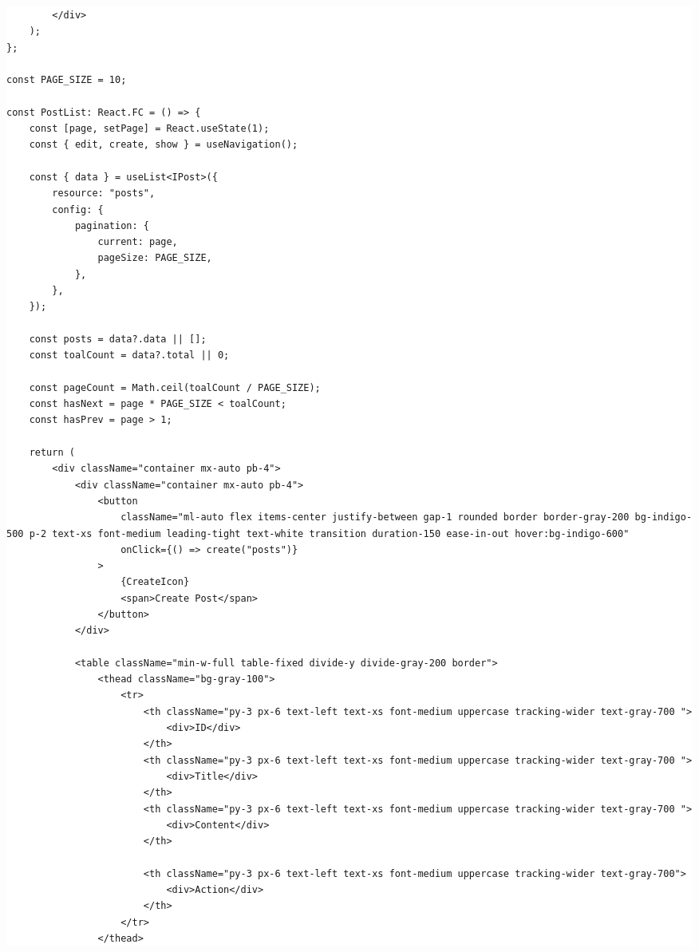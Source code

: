 ```tsx live shared tailwind
        </div>
    );
};

const PAGE_SIZE = 10;

const PostList: React.FC = () => {
    const [page, setPage] = React.useState(1);
    const { edit, create, show } = useNavigation();

    const { data } = useList<IPost>({
        resource: "posts",
        config: {
            pagination: {
                current: page,
                pageSize: PAGE_SIZE,
            },
        },
    });

    const posts = data?.data || [];
    const toalCount = data?.total || 0;

    const pageCount = Math.ceil(toalCount / PAGE_SIZE);
    const hasNext = page * PAGE_SIZE < toalCount;
    const hasPrev = page > 1;

    return (
        <div className="container mx-auto pb-4">
            <div className="container mx-auto pb-4">
                <button
                    className="ml-auto flex items-center justify-between gap-1 rounded border border-gray-200 bg-indigo-500 p-2 text-xs font-medium leading-tight text-white transition duration-150 ease-in-out hover:bg-indigo-600"
                    onClick={() => create("posts")}
                >
                    {CreateIcon}
                    <span>Create Post</span>
                </button>
            </div>

            <table className="min-w-full table-fixed divide-y divide-gray-200 border">
                <thead className="bg-gray-100">
                    <tr>
                        <th className="py-3 px-6 text-left text-xs font-medium uppercase tracking-wider text-gray-700 ">
                            <div>ID</div>
                        </th>
                        <th className="py-3 px-6 text-left text-xs font-medium uppercase tracking-wider text-gray-700 ">
                            <div>Title</div>
                        </th>
                        <th className="py-3 px-6 text-left text-xs font-medium uppercase tracking-wider text-gray-700 ">
                            <div>Content</div>
                        </th>

                        <th className="py-3 px-6 text-left text-xs font-medium uppercase tracking-wider text-gray-700">
                            <div>Action</div>
                        </th>
                    </tr>
                </thead>
```

[baserecord]: /api-reference/core/interfaces.md#baserecord
[httperror]: /api-reference/core/interfaces.md#httperror